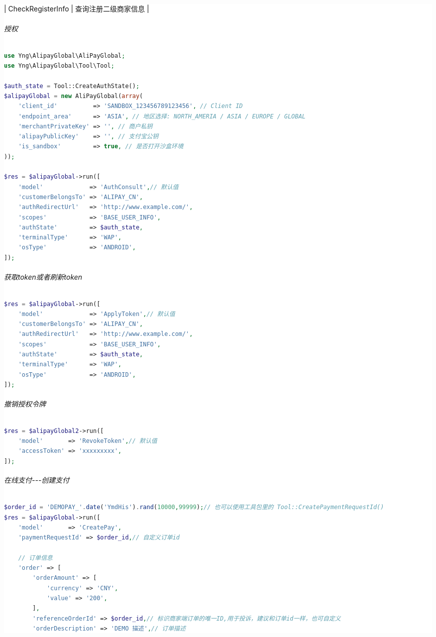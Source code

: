 | CheckRegisterInfo   | 查询注册二级商家信息 |


###### 授权
```php
use Yng\AlipayGlobal\AliPayGlobal;
use Yng\AlipayGlobal\Tool\Tool;

$auth_state = Tool::CreateAuthState();
$alipayGlobal = new AliPayGlobal(array(
    'client_id'          => 'SANDBOX_123456789123456', // Client ID
    'endpoint_area'      => 'ASIA', // 地区选择: NORTH_AMERIA / ASIA / EUROPE / GLOBAL
    'merchantPrivateKey' => '', // 商户私钥
    'alipayPublicKey'    => '', // 支付宝公钥
    'is_sandbox'         => true, // 是否打开沙盒环境
));

$res = $alipayGlobal->run([
    'model'             => 'AuthConsult',// 默认值
    'customerBelongsTo' => 'ALIPAY_CN',
    'authRedirectUrl'   => 'http://www.example.com/',
    'scopes'            => 'BASE_USER_INFO',
    'authState'         => $auth_state,
    'terminalType'      => 'WAP',
    'osType'            => 'ANDROID',
]);
```

###### 获取token或者刷新token
```php
$res = $alipayGlobal->run([
    'model'             => 'ApplyToken',// 默认值
    'customerBelongsTo' => 'ALIPAY_CN',
    'authRedirectUrl'   => 'http://www.example.com/',
    'scopes'            => 'BASE_USER_INFO',
    'authState'         => $auth_state,
    'terminalType'      => 'WAP',
    'osType'            => 'ANDROID',
]);
```


###### 撤销授权令牌
```php
$res = $alipayGlobal2->run([
    'model'       => 'RevokeToken',// 默认值
    'accessToken' => 'xxxxxxxxx',
]);
```

###### 在线支付---创建支付
```php
$order_id = 'DEMOPAY_'.date('YmdHis').rand(10000,99999);// 也可以使用工具包里的 Tool::CreatePaymentRequestId() 
$res = $alipayGlobal->run([
    'model'       => 'CreatePay',
    'paymentRequestId' => $order_id,// 自定义订单id

    // 订单信息
    'order' => [
        'orderAmount' => [
            'currency' => 'CNY',
            'value' => '200',
        ],
        'referenceOrderId' => $order_id,// 标识商家端订单的唯一ID,用于投诉，建议和订单id一样，也可自定义
        'orderDescription' => 'DEMO 描述',// 订单描述
```